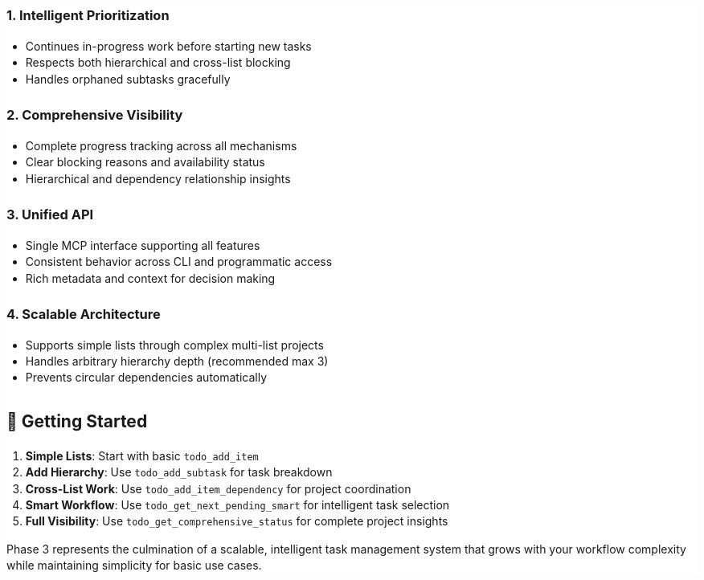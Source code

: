 ### 1. **Intelligent Prioritization**
- Continues in-progress work before starting new tasks
- Respects both hierarchical and cross-list blocking
- Handles orphaned subtasks gracefully

### 2. **Comprehensive Visibility**
- Complete progress tracking across all mechanisms
- Clear blocking reasons and availability status
- Hierarchical and dependency relationship insights

### 3. **Unified API**
- Single MCP interface supporting all features
- Consistent behavior across CLI and programmatic access
- Rich metadata and context for decision making

### 4. **Scalable Architecture**
- Supports simple lists through complex multi-list projects
- Handles arbitrary hierarchy depth (recommended max 3)
- Prevents circular dependencies automatically

## 🚀 Getting Started

1. **Simple Lists**: Start with basic `todo_add_item`
2. **Add Hierarchy**: Use `todo_add_subtask` for task breakdown
3. **Cross-List Work**: Use `todo_add_item_dependency` for project coordination  
4. **Smart Workflow**: Use `todo_get_next_pending_smart` for intelligent task selection
5. **Full Visibility**: Use `todo_get_comprehensive_status` for complete project insights

Phase 3 represents the culmination of a scalable, intelligent task management system that grows with your workflow complexity while maintaining simplicity for basic use cases.